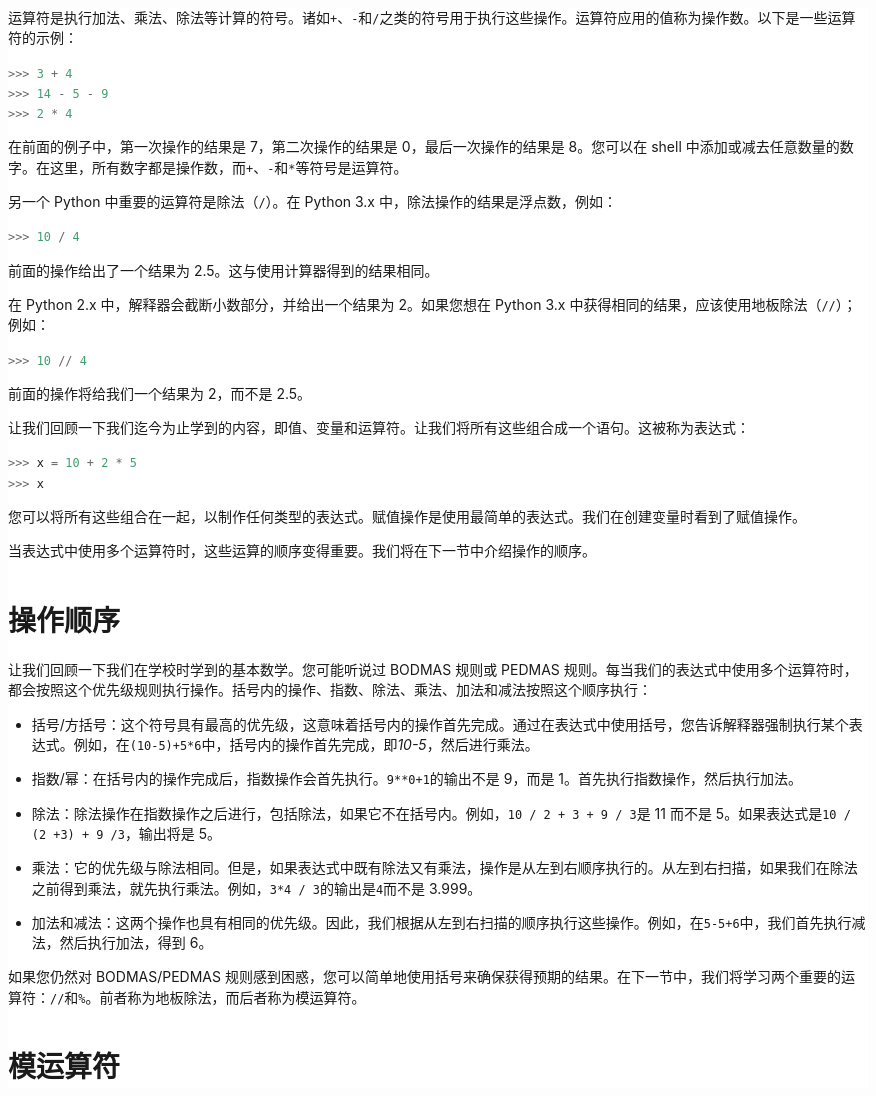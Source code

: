 运算符是执行加法、乘法、除法等计算的符号。诸如`+`、`-`和`/`之类的符号用于执行这些操作。运算符应用的值称为操作数。以下是一些运算符的示例：

```py
>>> 3 + 4
>>> 14 - 5 - 9
>>> 2 * 4
```

在前面的例子中，第一次操作的结果是 7，第二次操作的结果是 0，最后一次操作的结果是 8。您可以在 shell 中添加或减去任意数量的数字。在这里，所有数字都是操作数，而`+`、`-`和`*`等符号是运算符。

另一个 Python 中重要的运算符是除法（`/`）。在 Python 3.x 中，除法操作的结果是浮点数，例如：

```py
>>> 10 / 4
```

前面的操作给出了一个结果为 2.5。这与使用计算器得到的结果相同。

在 Python 2.x 中，解释器会截断小数部分，并给出一个结果为 2。如果您想在 Python 3.x 中获得相同的结果，应该使用地板除法（`//`）；例如：

```py
>>> 10 // 4
```

前面的操作将给我们一个结果为 2，而不是 2.5。

让我们回顾一下我们迄今为止学到的内容，即值、变量和运算符。让我们将所有这些组合成一个语句。这被称为表达式：

```py
>>> x = 10 + 2 * 5
>>> x
```

您可以将所有这些组合在一起，以制作任何类型的表达式。赋值操作是使用最简单的表达式。我们在创建变量时看到了赋值操作。

当表达式中使用多个运算符时，这些运算的顺序变得重要。我们将在下一节中介绍操作的顺序。

# 操作顺序

让我们回顾一下我们在学校时学到的基本数学。您可能听说过 BODMAS 规则或 PEDMAS 规则。每当我们的表达式中使用多个运算符时，都会按照这个优先级规则执行操作。括号内的操作、指数、除法、乘法、加法和减法按照这个顺序执行：

+   括号/方括号：这个符号具有最高的优先级，这意味着括号内的操作首先完成。通过在表达式中使用括号，您告诉解释器强制执行某个表达式。例如，在`(10-5)+5*6`中，括号内的操作首先完成，即*10-5*，然后进行乘法。

+   指数/幂：在括号内的操作完成后，指数操作会首先执行。`9**0+1`的输出不是 9，而是 1。首先执行指数操作，然后执行加法。

+   除法：除法操作在指数操作之后进行，包括除法，如果它不在括号内。例如，`10 / 2 + 3 + 9 / 3`是 11 而不是 5。如果表达式是`10 / (2 +3) + 9 /3`，输出将是 5。

+   乘法：它的优先级与除法相同。但是，如果表达式中既有除法又有乘法，操作是从左到右顺序执行的。从左到右扫描，如果我们在除法之前得到乘法，就先执行乘法。例如，`3*4 / 3`的输出是`4`而不是 3.999。

+   加法和减法：这两个操作也具有相同的优先级。因此，我们根据从左到右扫描的顺序执行这些操作。例如，在`5-5+6`中，我们首先执行减法，然后执行加法，得到 6。

如果您仍然对 BODMAS/PEDMAS 规则感到困惑，您可以简单地使用括号来确保获得预期的结果。在下一节中，我们将学习两个重要的运算符：`//`和`%`。前者称为地板除法，而后者称为模运算符。

# 模运算符
